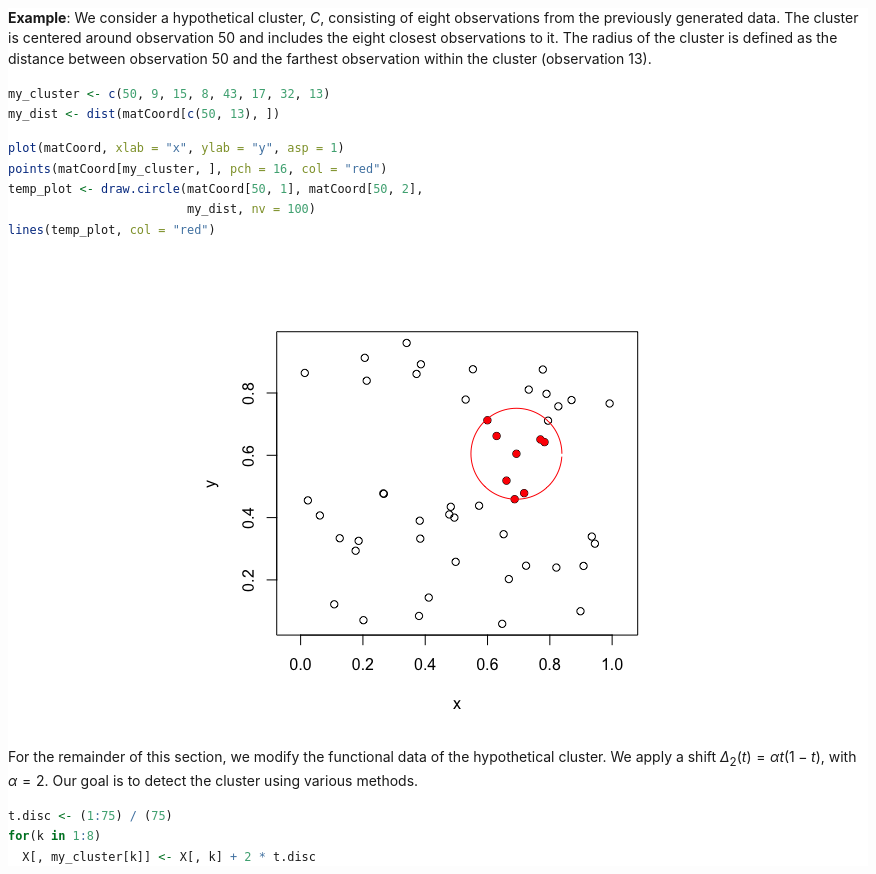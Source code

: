 **Example**: We consider a hypothetical cluster, $C$, consisting of
eight observations from the previously generated data. The cluster is
centered around observation 50 and includes the eight closest
observations to it. The radius of the cluster is defined as the distance
between observation 50 and the farthest observation within the cluster
(observation 13).

``` r
my_cluster <- c(50, 9, 15, 8, 43, 17, 32, 13)
my_dist <- dist(matCoord[c(50, 13), ])
```

``` r
plot(matCoord, xlab = "x", ylab = "y", asp = 1)
points(matCoord[my_cluster, ], pch = 16, col = "red")
temp_plot <- draw.circle(matCoord[50, 1], matCoord[50, 2], 
                         my_dist, nv = 100)
lines(temp_plot, col = "red")
```

<img src="README_files/figure-gfm/unnamed-chunk-10-1.png" style="display: block; margin: auto;" />

For the remainder of this section, we modify the functional data of the
hypothetical cluster. We apply a shift $\Delta_2(t) = \alpha t(1 - t)$,
with $\alpha = 2$. Our goal is to detect the cluster using various
methods.

``` r
t.disc <- (1:75) / (75)
for(k in 1:8)
  X[, my_cluster[k]] <- X[, k] + 2 * t.disc
```
